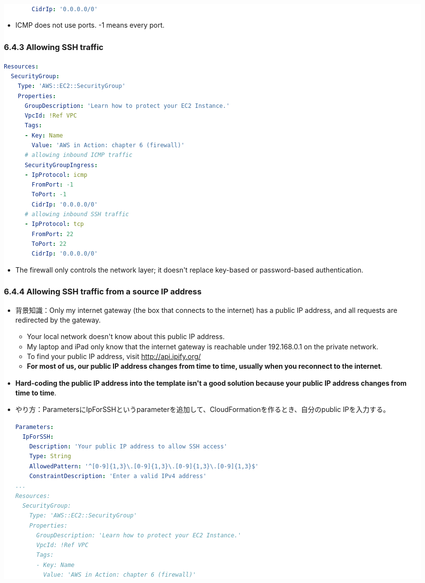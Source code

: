 ```yaml
        CidrIp: '0.0.0.0/0'
```

- ICMP does not use ports. -1 means every port.

### 6.4.3 Allowing SSH traffic

```yaml
Resources:
  SecurityGroup:
    Type: 'AWS::EC2::SecurityGroup'
    Properties:
      GroupDescription: 'Learn how to protect your EC2 Instance.'
      VpcId: !Ref VPC
      Tags:
      - Key: Name
        Value: 'AWS in Action: chapter 6 (firewall)'
      # allowing inbound ICMP traffic
      SecurityGroupIngress:
      - IpProtocol: icmp
        FromPort: -1
        ToPort: -1
        CidrIp: '0.0.0.0/0'
      # allowing inbound SSH traffic
      - IpProtocol: tcp
        FromPort: 22
        ToPort: 22
        CidrIp: '0.0.0.0/0'
```

- The firewall only controls the network layer; it doesn't replace key-based or password-based authentication.

### 6.4.4 Allowing SSH traffic from a source IP address

- 背景知識：Only my internet gateway (the box that connects to the internet) has a public IP address, and all requests are redirected by the gateway.
  - Your local network doesn't know about this public IP address.
  - My laptop and iPad only know that the internet gateway is reachable under 192.168.0.1 on the private network.
  - To find your public IP address, visit http://api.ipify.org/
  - **For most of us, our public IP address changes from time to time, usually when you reconnect to the internet**. 

- **Hard-coding the public IP address into the template isn't a good solution because your public IP address changes from time to time**.

- やり方：ParametersにIpForSSHというparameterを追加して、CloudFormationを作るとき、自分のpublic IPを入力する。

  ```yaml
  Parameters:
    IpForSSH:
      Description: 'Your public IP address to allow SSH access'
      Type: String
      AllowedPattern: '^[0-9]{1,3}\.[0-9]{1,3}\.[0-9]{1,3}\.[0-9]{1,3}$'
      ConstraintDescription: 'Enter a valid IPv4 address'
  ...
  Resources:
    SecurityGroup:
      Type: 'AWS::EC2::SecurityGroup'
      Properties:
        GroupDescription: 'Learn how to protect your EC2 Instance.'
        VpcId: !Ref VPC
        Tags:
        - Key: Name
          Value: 'AWS in Action: chapter 6 (firewall)'
  ```